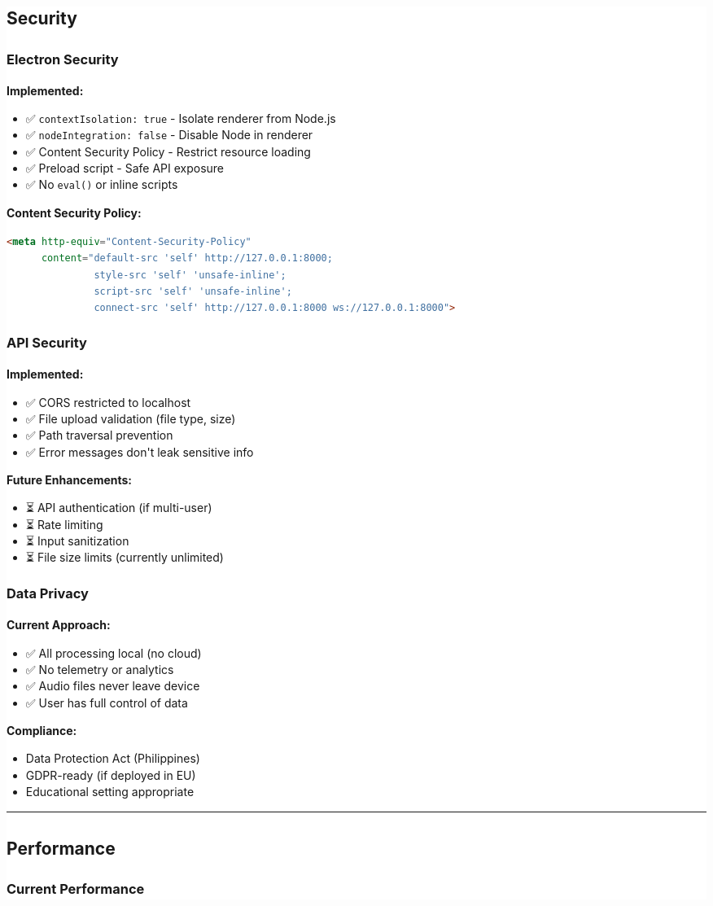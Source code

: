 
## Security

### Electron Security

**Implemented:**
- ✅ `contextIsolation: true` - Isolate renderer from Node.js
- ✅ `nodeIntegration: false` - Disable Node in renderer
- ✅ Content Security Policy - Restrict resource loading
- ✅ Preload script - Safe API exposure
- ✅ No `eval()` or inline scripts

**Content Security Policy:**
```html
<meta http-equiv="Content-Security-Policy"
      content="default-src 'self' http://127.0.0.1:8000;
               style-src 'self' 'unsafe-inline';
               script-src 'self' 'unsafe-inline';
               connect-src 'self' http://127.0.0.1:8000 ws://127.0.0.1:8000">
```

### API Security

**Implemented:**
- ✅ CORS restricted to localhost
- ✅ File upload validation (file type, size)
- ✅ Path traversal prevention
- ✅ Error messages don't leak sensitive info

**Future Enhancements:**
- ⏳ API authentication (if multi-user)
- ⏳ Rate limiting
- ⏳ Input sanitization
- ⏳ File size limits (currently unlimited)

### Data Privacy

**Current Approach:**
- ✅ All processing local (no cloud)
- ✅ No telemetry or analytics
- ✅ Audio files never leave device
- ✅ User has full control of data

**Compliance:**
- Data Protection Act (Philippines)
- GDPR-ready (if deployed in EU)
- Educational setting appropriate

---

## Performance

### Current Performance
